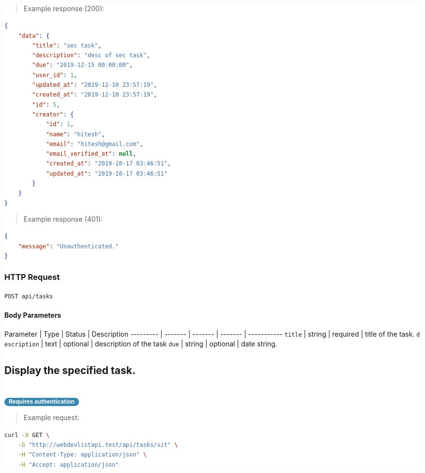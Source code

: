 
> Example response (200):

```json
{
    "data": {
        "title": "sec task",
        "description": "desc of sec task",
        "due": "2019-12-15 00:00:00",
        "user_id": 1,
        "updated_at": "2019-12-10 23:57:19",
        "created_at": "2019-12-10 23:57:19",
        "id": 5,
        "creator": {
            "id": 1,
            "name": "hitesh",
            "email": "hitesh@gmail.com",
            "email_verified_at": null,
            "created_at": "2019-10-17 03:46:51",
            "updated_at": "2019-10-17 03:46:51"
        }
    }
}
```
> Example response (401):

```json
{
    "message": "Unauthenticated."
}
```

### HTTP Request
`POST api/tasks`

#### Body Parameters
Parameter | Type | Status | Description
--------- | ------- | ------- | ------- | -----------
    `title` | string |  required  | title of the task.
        `description` | text |  optional  | description of the task
        `due` | string |  optional  | date string.
    



## Display the specified task.

<br><small style="padding: 1px 9px 2px;font-weight: bold;white-space: nowrap;color: #ffffff;-webkit-border-radius: 9px;-moz-border-radius: 9px;border-radius: 9px;background-color: #3a87ad;">Requires authentication</small>
> Example request:

```bash
curl -X GET \
    -G "http://webdevlistapi.test/api/tasks/sit" \
    -H "Content-Type: application/json" \
    -H "Accept: application/json"
```
